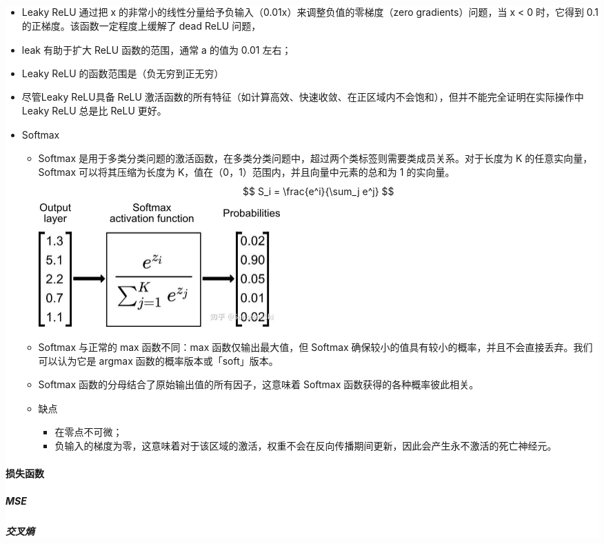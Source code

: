   - Leaky ReLU 通过把 x 的非常小的线性分量给予负输入（0.01x）来调整负值的零梯度（zero gradients）问题，当 x < 0 时，它得到 0.1 的正梯度。该函数一定程度上缓解了 dead ReLU 问题，

  - leak 有助于扩大 ReLU 函数的范围，通常 a 的值为 0.01 左右；

  - Leaky ReLU 的函数范围是（负无穷到正无穷）

  - 尽管Leaky ReLU具备 ReLU 激活函数的所有特征（如计算高效、快速收敛、在正区域内不会饱和），但并不能完全证明在实际操作中Leaky ReLU 总是比 ReLU 更好。

- Softmax

  - Softmax 是用于多类分类问题的激活函数，在多类分类问题中，超过两个类标签则需要类成员关系。对于长度为 K 的任意实向量，Softmax 可以将其压缩为长度为 K，值在（0，1）范围内，并且向量中元素的总和为 1 的实向量。
    $$
    S_i = \frac{e^i}{\sum_j e^j}
    $$
    <img src="./RL_note.assets/v2-9a9bd95906eeead662750df9c2acf6c6_b.jpg" alt="img" style="zoom:50%;" />

  - Softmax 与正常的 max 函数不同：max 函数仅输出最大值，但 Softmax 确保较小的值具有较小的概率，并且不会直接丢弃。我们可以认为它是 argmax 函数的概率版本或「soft」版本。

  - Softmax 函数的分母结合了原始输出值的所有因子，这意味着 Softmax 函数获得的各种概率彼此相关。

  - 缺点

    - 在零点不可微；
    - 负输入的梯度为零，这意味着对于该区域的激活，权重不会在反向传播期间更新，因此会产生永不激活的死亡神经元。





#### 损失函数

##### MSE



##### 交叉熵
